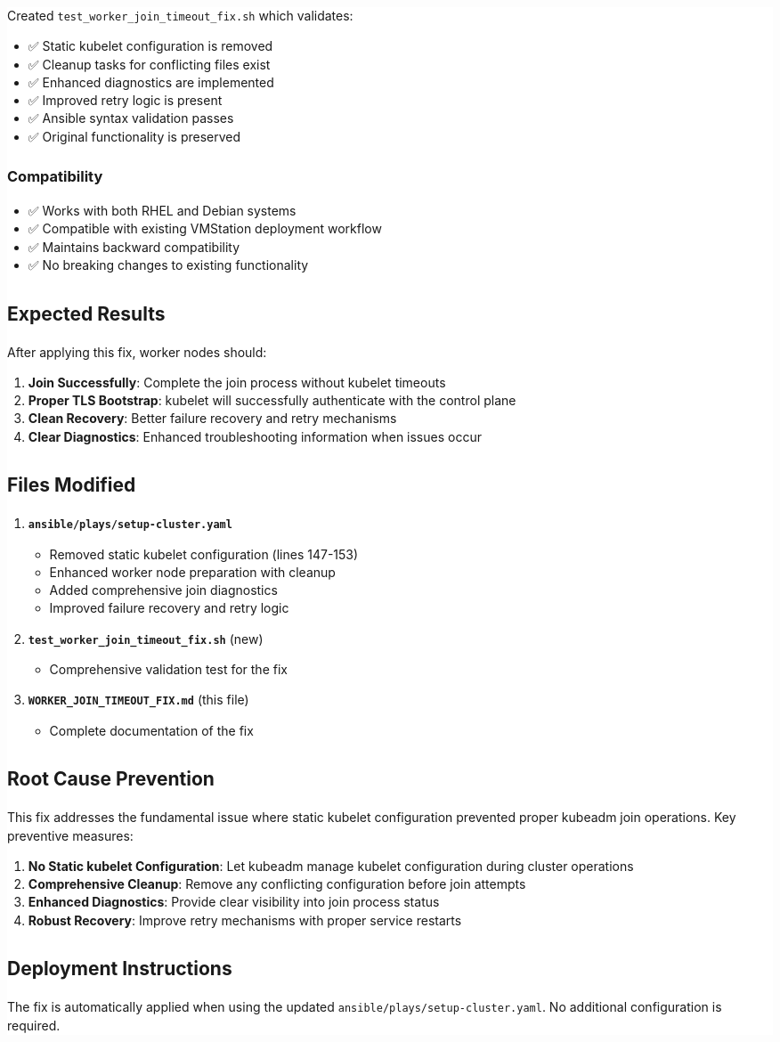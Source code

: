 Created `test_worker_join_timeout_fix.sh` which validates:

- ✅ Static kubelet configuration is removed
- ✅ Cleanup tasks for conflicting files exist
- ✅ Enhanced diagnostics are implemented
- ✅ Improved retry logic is present
- ✅ Ansible syntax validation passes
- ✅ Original functionality is preserved

### Compatibility

- ✅ Works with both RHEL and Debian systems
- ✅ Compatible with existing VMStation deployment workflow
- ✅ Maintains backward compatibility
- ✅ No breaking changes to existing functionality

## Expected Results

After applying this fix, worker nodes should:

1. **Join Successfully**: Complete the join process without kubelet timeouts
2. **Proper TLS Bootstrap**: kubelet will successfully authenticate with the control plane
3. **Clean Recovery**: Better failure recovery and retry mechanisms
4. **Clear Diagnostics**: Enhanced troubleshooting information when issues occur

## Files Modified

1. **`ansible/plays/setup-cluster.yaml`**
   - Removed static kubelet configuration (lines 147-153)
   - Enhanced worker node preparation with cleanup
   - Added comprehensive join diagnostics
   - Improved failure recovery and retry logic

2. **`test_worker_join_timeout_fix.sh`** (new)
   - Comprehensive validation test for the fix

3. **`WORKER_JOIN_TIMEOUT_FIX.md`** (this file)
   - Complete documentation of the fix

## Root Cause Prevention

This fix addresses the fundamental issue where static kubelet configuration prevented proper kubeadm join operations. Key preventive measures:

1. **No Static kubelet Configuration**: Let kubeadm manage kubelet configuration during cluster operations
2. **Comprehensive Cleanup**: Remove any conflicting configuration before join attempts
3. **Enhanced Diagnostics**: Provide clear visibility into join process status
4. **Robust Recovery**: Improve retry mechanisms with proper service restarts

## Deployment Instructions

The fix is automatically applied when using the updated `ansible/plays/setup-cluster.yaml`. No additional configuration is required.
